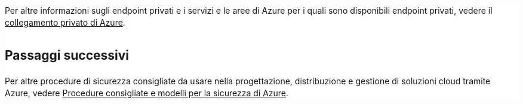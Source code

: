 Per altre informazioni sugli endpoint privati e i servizi e le aree di Azure per i quali sono disponibili endpoint privati, vedere il [collegamento privato di Azure](../../private-link/private-link-overview.md).


## <a name="next-steps"></a>Passaggi successivi
Per altre procedure di sicurezza consigliate da usare nella progettazione, distribuzione e gestione di soluzioni cloud tramite Azure, vedere [Procedure consigliate e modelli per la sicurezza di Azure](best-practices-and-patterns.md).